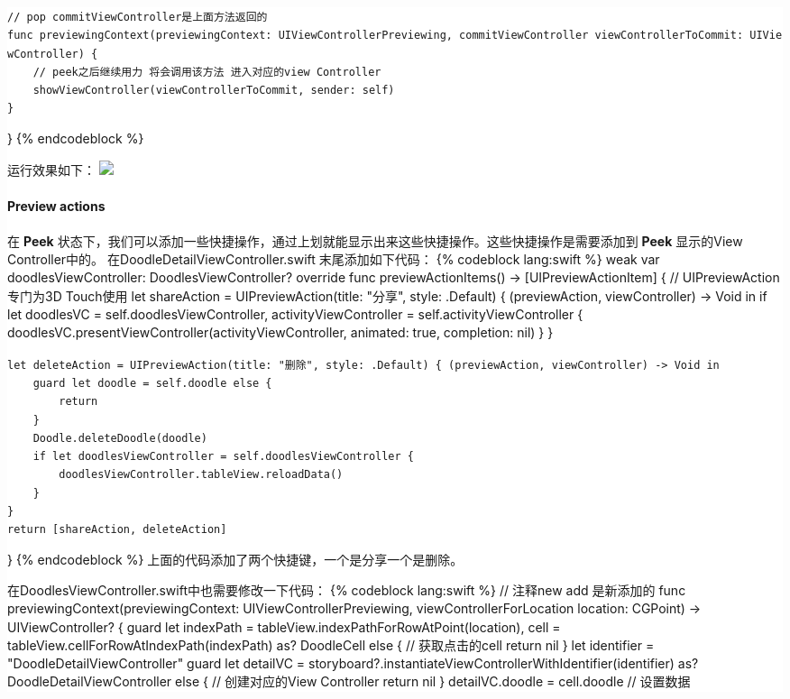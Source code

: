     // pop commitViewController是上面方法返回的
    func previewingContext(previewingContext: UIViewControllerPreviewing, commitViewController viewControllerToCommit: UIViewController) {
        // peek之后继续用力 将会调用该方法 进入对应的view Controller
        showViewController(viewControllerToCommit, sender: self)
    }
}
{% endcodeblock %}   

运行效果如下：
![](/images/2016.02.23/04.png)  

#### Preview actions
在 **Peek** 状态下，我们可以添加一些快捷操作，通过上划就能显示出来这些快捷操作。这些快捷操作是需要添加到 **Peek** 显示的View Controller中的。
在DoodleDetailViewController.swift 末尾添加如下代码：
{% codeblock lang:swift %}
weak var doodlesViewController:  DoodlesViewController?
override func previewActionItems() -> [UIPreviewActionItem] {
    // UIPreviewAction 专门为3D Touch使用
    let shareAction = UIPreviewAction(title: "分享", style: .Default) { (previewAction, viewController) -> Void in
        if let doodlesVC = self.doodlesViewController, activityViewController = self.activityViewController {
            doodlesVC.presentViewController(activityViewController, animated: true, completion: nil)
        }
    }

    let deleteAction = UIPreviewAction(title: "删除", style: .Default) { (previewAction, viewController) -> Void in
        guard let doodle = self.doodle else {
            return
        }
        Doodle.deleteDoodle(doodle)
        if let doodlesViewController = self.doodlesViewController {
            doodlesViewController.tableView.reloadData()
        }
    }
    return [shareAction, deleteAction]
}
{% endcodeblock %}
上面的代码添加了两个快捷键，一个是分享一个是删除。

在DoodlesViewController.swift中也需要修改一下代码：
{% codeblock lang:swift %}
// 注释new add 是新添加的
func previewingContext(previewingContext: UIViewControllerPreviewing, viewControllerForLocation location: CGPoint) -> UIViewController? {
    guard let indexPath = tableView.indexPathForRowAtPoint(location), cell = tableView.cellForRowAtIndexPath(indexPath) as? DoodleCell else { // 获取点击的cell
        return nil
    }
    let identifier = "DoodleDetailViewController"
    guard let detailVC = storyboard?.instantiateViewControllerWithIdentifier(identifier) as? DoodleDetailViewController else { // 创建对应的View Controller
        return nil
    }
    detailVC.doodle = cell.doodle // 设置数据
